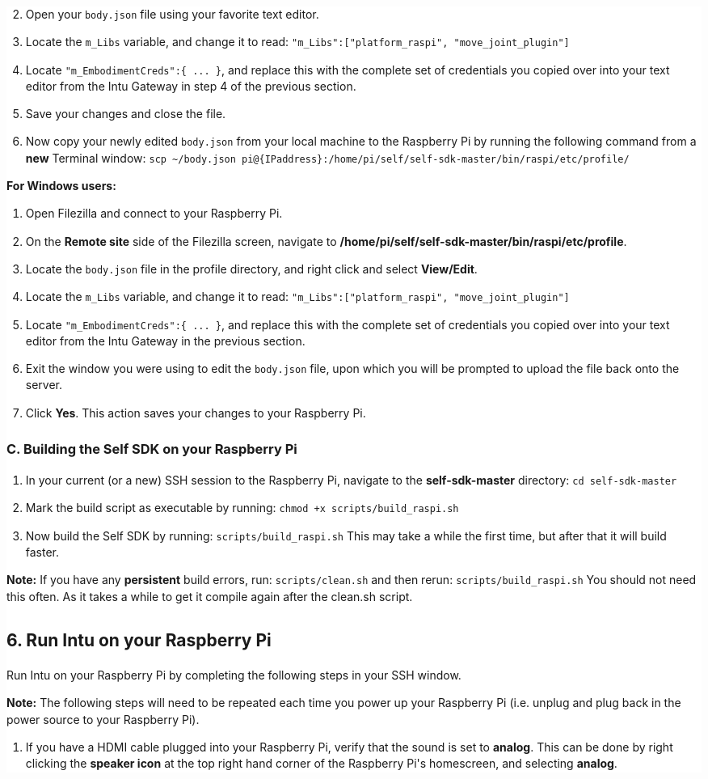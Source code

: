 2. Open your `body.json` file using your favorite text editor. 

3. Locate the `m_Libs` variable, and change it to read: `"m_Libs":["platform_raspi", "move_joint_plugin"]`

4. Locate `"m_EmbodimentCreds":{ ... }`, and replace this with the complete set of credentials you copied over into your text editor from the Intu Gateway in step 4 of the previous section.

5. Save your changes and close the file.

6. Now copy your newly edited `body.json` from your local machine to the Raspberry Pi by running the following command from a **new** Terminal window: 
`scp ~/body.json pi@{IPaddress}:/home/pi/self/self-sdk-master/bin/raspi/etc/profile/`

**For Windows users:**

1. Open Filezilla and connect to your Raspberry Pi.

2. On the **Remote site** side of the Filezilla screen, navigate to **/home/pi/self/self-sdk-master/bin/raspi/etc/profile**.

3. Locate the `body.json` file in the profile directory, and right click and select **View/Edit**.

4. Locate the `m_Libs` variable, and change it to read: `"m_Libs":["platform_raspi", "move_joint_plugin"]`

5. Locate `"m_EmbodimentCreds":{ ... }`, and replace this with the complete set of credentials you copied over into your text editor from the Intu Gateway in the previous section.

6. Exit the window you were using to edit the `body.json` file, upon which you will be prompted to upload the file back onto the server.

7. Click **Yes**. This action saves your changes to your Raspberry Pi.

### C. Building the Self SDK on your Raspberry Pi

1. In your current (or a new) SSH session to the Raspberry Pi, navigate to the **self-sdk-master** directory: `cd self-sdk-master`

2.	Mark the build script as executable by running: 
`chmod +x scripts/build_raspi.sh`

3.	Now build the Self SDK by running: `scripts/build_raspi.sh` This may take a while the first time, but after that it will build faster.

**Note:** If you have any **persistent** build errors, run: `scripts/clean.sh` and then rerun: `scripts/build_raspi.sh` You should not need this often. As it takes a while to get it compile again after the clean.sh script.

## 6. Run Intu on your Raspberry Pi

Run Intu on your Raspberry Pi by completing the following steps in your SSH window. 

**Note:** The following steps will need to be repeated each time you power up your Raspberry Pi (i.e. unplug and plug back in the power source to your Raspberry Pi).

1.	If you have a HDMI cable plugged into your Raspberry Pi, verify that the sound is set to **analog**. This can be done by right clicking the **speaker icon** at the top right hand corner of the Raspberry Pi's homescreen, and selecting **analog**. 
